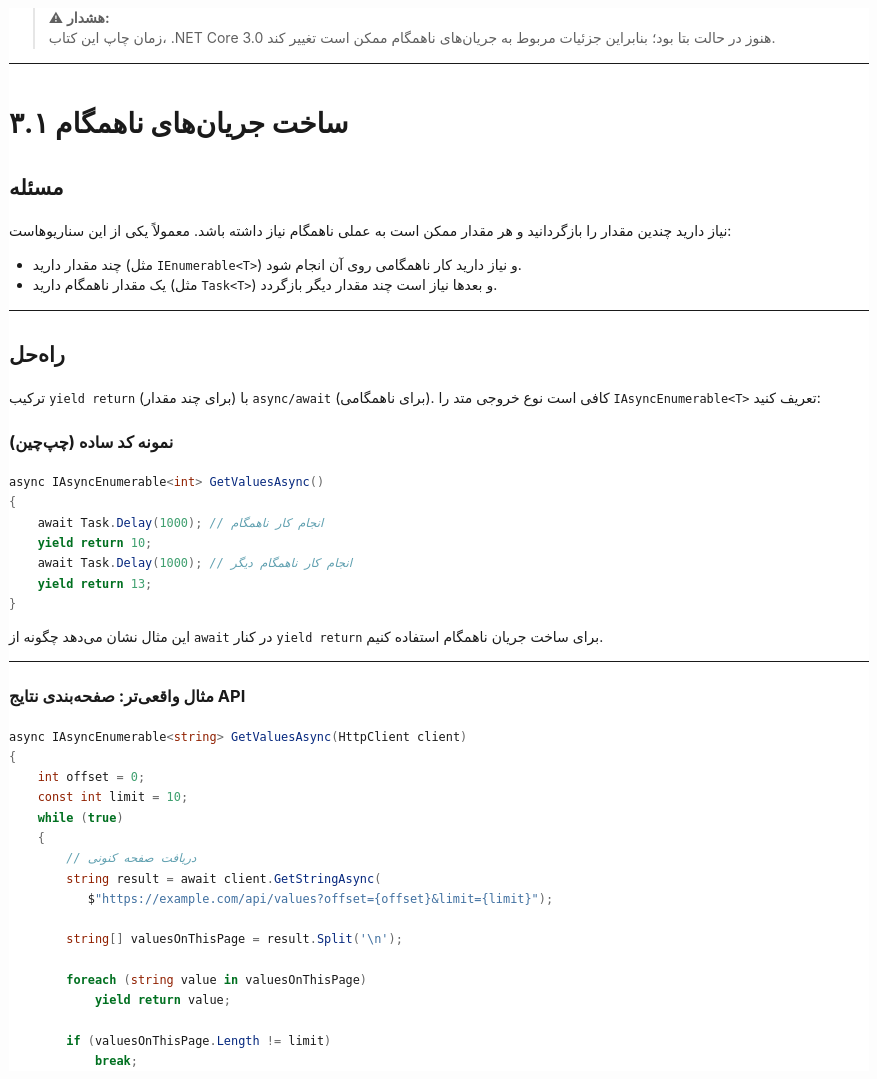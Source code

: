 
> ⚠ **هشدار:**  
زمان چاپ این کتاب، .NET Core 3.0 هنوز در حالت بتا بود؛ بنابراین جزئیات مربوط به جریان‌های ناهمگام ممکن است تغییر کند.

---

# ۳.۱ ساخت جریان‌های ناهمگام

## مسئله

نیاز دارید چندین مقدار را بازگردانید و هر مقدار ممکن است به عملی ناهمگام نیاز داشته باشد. معمولاً یکی از این سناریوهاست:
- چند مقدار دارید (مثل `IEnumerable<T>`) و نیاز دارید کار ناهمگامی روی آن انجام شود.
- یک مقدار ناهمگام دارید (مثل `Task<T>`) و بعدها نیاز است چند مقدار دیگر بازگردد.

---

## راه‌حل

ترکیب `yield return` (برای چند مقدار) با `async/await` (برای ناهمگامی). کافی است نوع خروجی متد را `IAsyncEnumerable<T>` تعریف کنید:

### نمونه کد ساده (چپ‌چین)

<div dir="ltr" align="left">

```csharp
async IAsyncEnumerable<int> GetValuesAsync()
{
    await Task.Delay(1000); // انجام کار ناهمگام
    yield return 10;
    await Task.Delay(1000); // انجام کار ناهمگام دیگر
    yield return 13;
}
```

</div>

این مثال نشان می‌دهد چگونه از `await` در کنار `yield return` برای ساخت جریان ناهمگام استفاده کنیم.

---

### مثال واقعی‌تر: صفحه‌بندی نتایج API

<div dir="ltr" align="left">

```csharp
async IAsyncEnumerable<string> GetValuesAsync(HttpClient client)
{
    int offset = 0;
    const int limit = 10;
    while (true)
    {
        // دریافت صفحه کنونی
        string result = await client.GetStringAsync(
           $"https://example.com/api/values?offset={offset}&limit={limit}");

        string[] valuesOnThisPage = result.Split('\n');

        foreach (string value in valuesOnThisPage)
            yield return value;

        if (valuesOnThisPage.Length != limit)
            break;

```